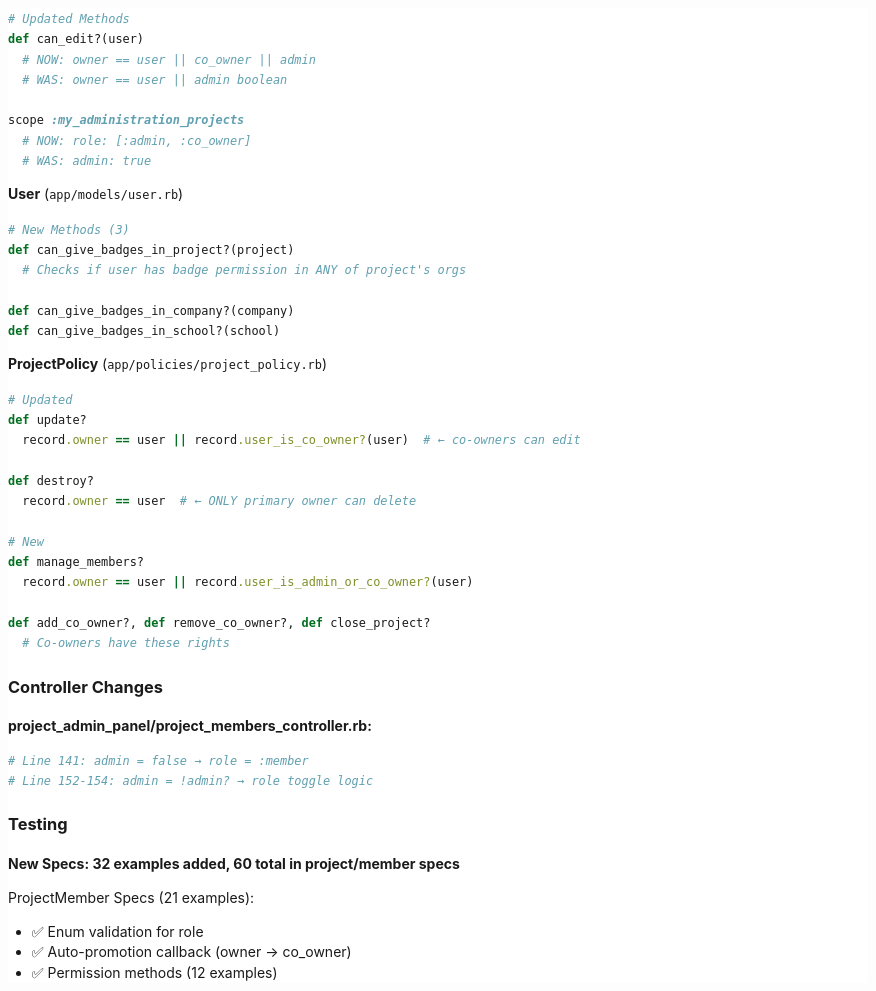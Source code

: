 ```ruby
# Updated Methods
def can_edit?(user)
  # NOW: owner == user || co_owner || admin
  # WAS: owner == user || admin boolean
  
scope :my_administration_projects
  # NOW: role: [:admin, :co_owner]
  # WAS: admin: true
```

**User** (`app/models/user.rb`)
```ruby
# New Methods (3)
def can_give_badges_in_project?(project)
  # Checks if user has badge permission in ANY of project's orgs
  
def can_give_badges_in_company?(company)
def can_give_badges_in_school?(school)
```

**ProjectPolicy** (`app/policies/project_policy.rb`)
```ruby
# Updated
def update?
  record.owner == user || record.user_is_co_owner?(user)  # ← co-owners can edit

def destroy?
  record.owner == user  # ← ONLY primary owner can delete

# New
def manage_members?
  record.owner == user || record.user_is_admin_or_co_owner?(user)
  
def add_co_owner?, def remove_co_owner?, def close_project?
  # Co-owners have these rights
```

### Controller Changes

**project_admin_panel/project_members_controller.rb:**
```ruby
# Line 141: admin = false → role = :member
# Line 152-154: admin = !admin? → role toggle logic
```

### Testing

**New Specs: 32 examples added, 60 total in project/member specs**

ProjectMember Specs (21 examples):
- ✅ Enum validation for role
- ✅ Auto-promotion callback (owner → co_owner)
- ✅ Permission methods (12 examples)
